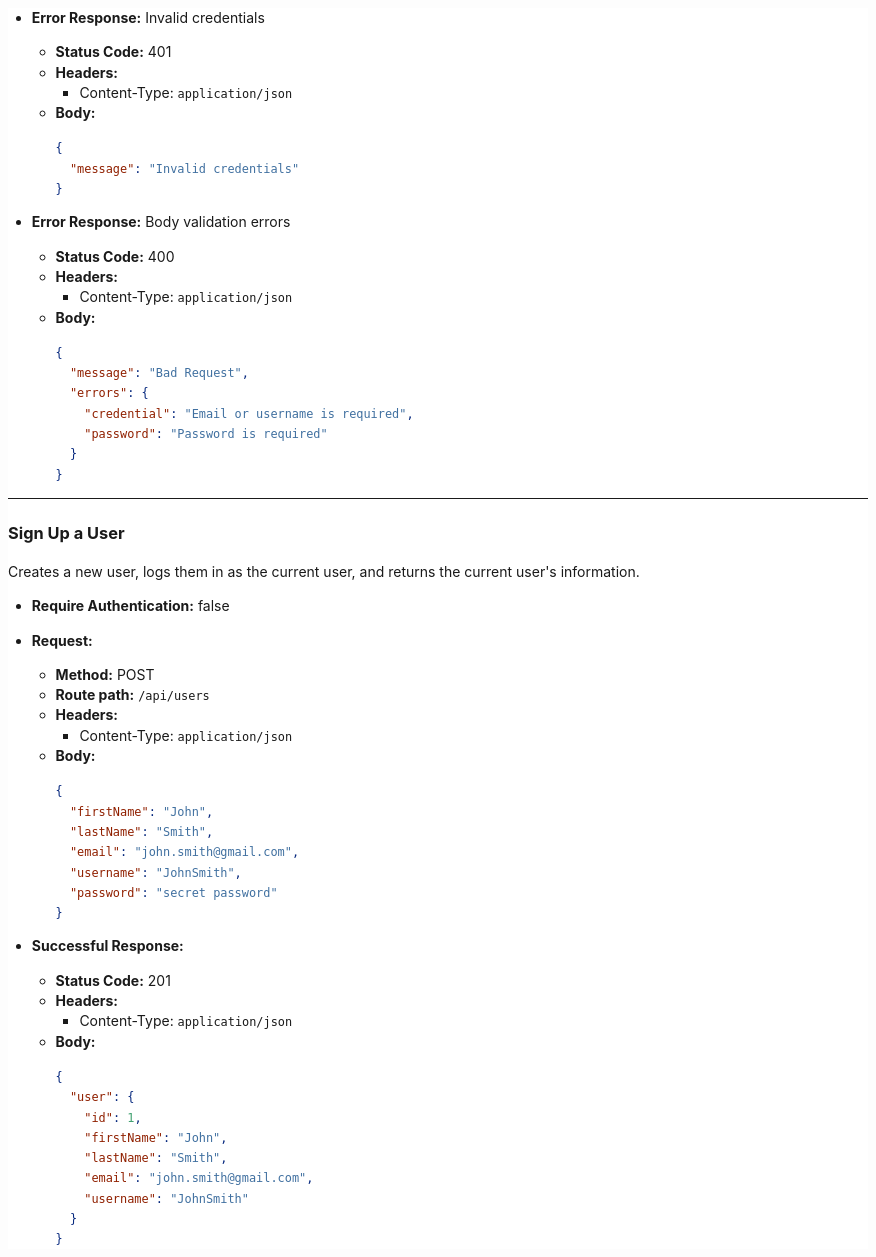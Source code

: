 - **Error Response:** Invalid credentials
  - **Status Code:** 401
  - **Headers:**
    - Content-Type: `application/json`
  - **Body:**
    ```json
    {
      "message": "Invalid credentials"
    }
    ```

- **Error Response:** Body validation errors
  - **Status Code:** 400
  - **Headers:**
    - Content-Type: `application/json`
  - **Body:**
    ```json
    {
      "message": "Bad Request",
      "errors": {
        "credential": "Email or username is required",
        "password": "Password is required"
      }
    }
    ```

---

### **Sign Up a User**

Creates a new user, logs them in as the current user, and returns the current user's information.

- **Require Authentication:** false
- **Request:**
  - **Method:** POST
  - **Route path:** `/api/users`
  - **Headers:**
    - Content-Type: `application/json`
  - **Body:**
    ```json
    {
      "firstName": "John",
      "lastName": "Smith",
      "email": "john.smith@gmail.com",
      "username": "JohnSmith",
      "password": "secret password"
    }
    ```

- **Successful Response:**
  - **Status Code:** 201
  - **Headers:**
    - Content-Type: `application/json`
  - **Body:**
    ```json
    {
      "user": {
        "id": 1,
        "firstName": "John",
        "lastName": "Smith",
        "email": "john.smith@gmail.com",
        "username": "JohnSmith"
      }
    }
    ```
